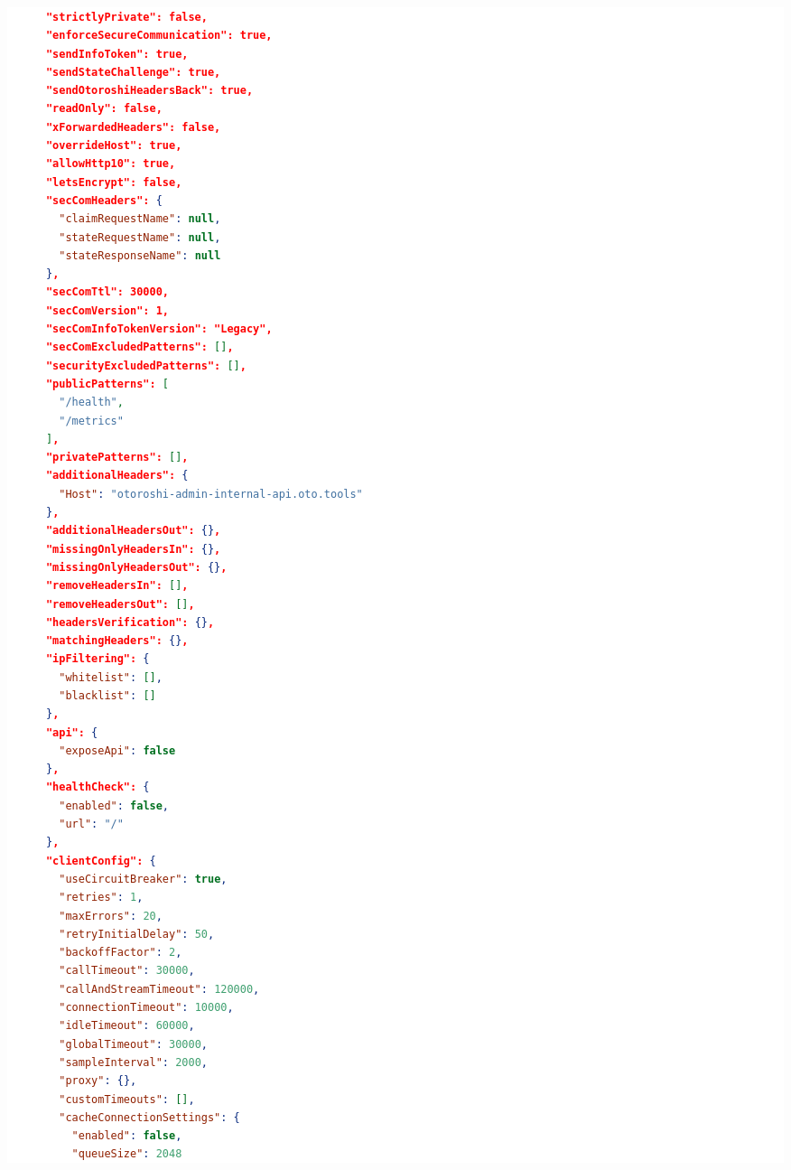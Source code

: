 ```json
      "strictlyPrivate": false,
      "enforceSecureCommunication": true,
      "sendInfoToken": true,
      "sendStateChallenge": true,
      "sendOtoroshiHeadersBack": true,
      "readOnly": false,
      "xForwardedHeaders": false,
      "overrideHost": true,
      "allowHttp10": true,
      "letsEncrypt": false,
      "secComHeaders": {
        "claimRequestName": null,
        "stateRequestName": null,
        "stateResponseName": null
      },
      "secComTtl": 30000,
      "secComVersion": 1,
      "secComInfoTokenVersion": "Legacy",
      "secComExcludedPatterns": [],
      "securityExcludedPatterns": [],
      "publicPatterns": [
        "/health",
        "/metrics"
      ],
      "privatePatterns": [],
      "additionalHeaders": {
        "Host": "otoroshi-admin-internal-api.oto.tools"
      },
      "additionalHeadersOut": {},
      "missingOnlyHeadersIn": {},
      "missingOnlyHeadersOut": {},
      "removeHeadersIn": [],
      "removeHeadersOut": [],
      "headersVerification": {},
      "matchingHeaders": {},
      "ipFiltering": {
        "whitelist": [],
        "blacklist": []
      },
      "api": {
        "exposeApi": false
      },
      "healthCheck": {
        "enabled": false,
        "url": "/"
      },
      "clientConfig": {
        "useCircuitBreaker": true,
        "retries": 1,
        "maxErrors": 20,
        "retryInitialDelay": 50,
        "backoffFactor": 2,
        "callTimeout": 30000,
        "callAndStreamTimeout": 120000,
        "connectionTimeout": 10000,
        "idleTimeout": 60000,
        "globalTimeout": 30000,
        "sampleInterval": 2000,
        "proxy": {},
        "customTimeouts": [],
        "cacheConnectionSettings": {
          "enabled": false,
          "queueSize": 2048
```